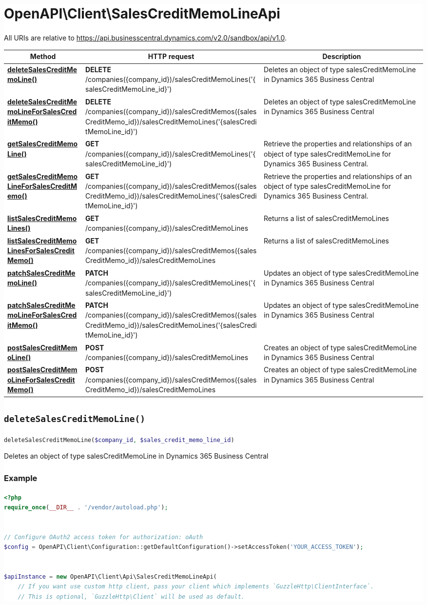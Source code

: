 # OpenAPI\Client\SalesCreditMemoLineApi

All URIs are relative to https://api.businesscentral.dynamics.com/v2.0/sandbox/api/v1.0.

Method | HTTP request | Description
------------- | ------------- | -------------
[**deleteSalesCreditMemoLine()**](SalesCreditMemoLineApi.md#deleteSalesCreditMemoLine) | **DELETE** /companies({company_id})/salesCreditMemoLines(&#39;{salesCreditMemoLine_id}&#39;) | Deletes an object of type salesCreditMemoLine in Dynamics 365 Business Central
[**deleteSalesCreditMemoLineForSalesCreditMemo()**](SalesCreditMemoLineApi.md#deleteSalesCreditMemoLineForSalesCreditMemo) | **DELETE** /companies({company_id})/salesCreditMemos({salesCreditMemo_id})/salesCreditMemoLines(&#39;{salesCreditMemoLine_id}&#39;) | Deletes an object of type salesCreditMemoLine in Dynamics 365 Business Central
[**getSalesCreditMemoLine()**](SalesCreditMemoLineApi.md#getSalesCreditMemoLine) | **GET** /companies({company_id})/salesCreditMemoLines(&#39;{salesCreditMemoLine_id}&#39;) | Retrieve the properties and relationships of an object of type salesCreditMemoLine for Dynamics 365 Business Central.
[**getSalesCreditMemoLineForSalesCreditMemo()**](SalesCreditMemoLineApi.md#getSalesCreditMemoLineForSalesCreditMemo) | **GET** /companies({company_id})/salesCreditMemos({salesCreditMemo_id})/salesCreditMemoLines(&#39;{salesCreditMemoLine_id}&#39;) | Retrieve the properties and relationships of an object of type salesCreditMemoLine for Dynamics 365 Business Central.
[**listSalesCreditMemoLines()**](SalesCreditMemoLineApi.md#listSalesCreditMemoLines) | **GET** /companies({company_id})/salesCreditMemoLines | Returns a list of salesCreditMemoLines
[**listSalesCreditMemoLinesForSalesCreditMemo()**](SalesCreditMemoLineApi.md#listSalesCreditMemoLinesForSalesCreditMemo) | **GET** /companies({company_id})/salesCreditMemos({salesCreditMemo_id})/salesCreditMemoLines | Returns a list of salesCreditMemoLines
[**patchSalesCreditMemoLine()**](SalesCreditMemoLineApi.md#patchSalesCreditMemoLine) | **PATCH** /companies({company_id})/salesCreditMemoLines(&#39;{salesCreditMemoLine_id}&#39;) | Updates an object of type salesCreditMemoLine in Dynamics 365 Business Central
[**patchSalesCreditMemoLineForSalesCreditMemo()**](SalesCreditMemoLineApi.md#patchSalesCreditMemoLineForSalesCreditMemo) | **PATCH** /companies({company_id})/salesCreditMemos({salesCreditMemo_id})/salesCreditMemoLines(&#39;{salesCreditMemoLine_id}&#39;) | Updates an object of type salesCreditMemoLine in Dynamics 365 Business Central
[**postSalesCreditMemoLine()**](SalesCreditMemoLineApi.md#postSalesCreditMemoLine) | **POST** /companies({company_id})/salesCreditMemoLines | Creates an object of type salesCreditMemoLine in Dynamics 365 Business Central
[**postSalesCreditMemoLineForSalesCreditMemo()**](SalesCreditMemoLineApi.md#postSalesCreditMemoLineForSalesCreditMemo) | **POST** /companies({company_id})/salesCreditMemos({salesCreditMemo_id})/salesCreditMemoLines | Creates an object of type salesCreditMemoLine in Dynamics 365 Business Central


## `deleteSalesCreditMemoLine()`

```php
deleteSalesCreditMemoLine($company_id, $sales_credit_memo_line_id)
```

Deletes an object of type salesCreditMemoLine in Dynamics 365 Business Central

### Example

```php
<?php
require_once(__DIR__ . '/vendor/autoload.php');


// Configure OAuth2 access token for authorization: oAuth
$config = OpenAPI\Client\Configuration::getDefaultConfiguration()->setAccessToken('YOUR_ACCESS_TOKEN');


$apiInstance = new OpenAPI\Client\Api\SalesCreditMemoLineApi(
    // If you want use custom http client, pass your client which implements `GuzzleHttp\ClientInterface`.
    // This is optional, `GuzzleHttp\Client` will be used as default.
```
